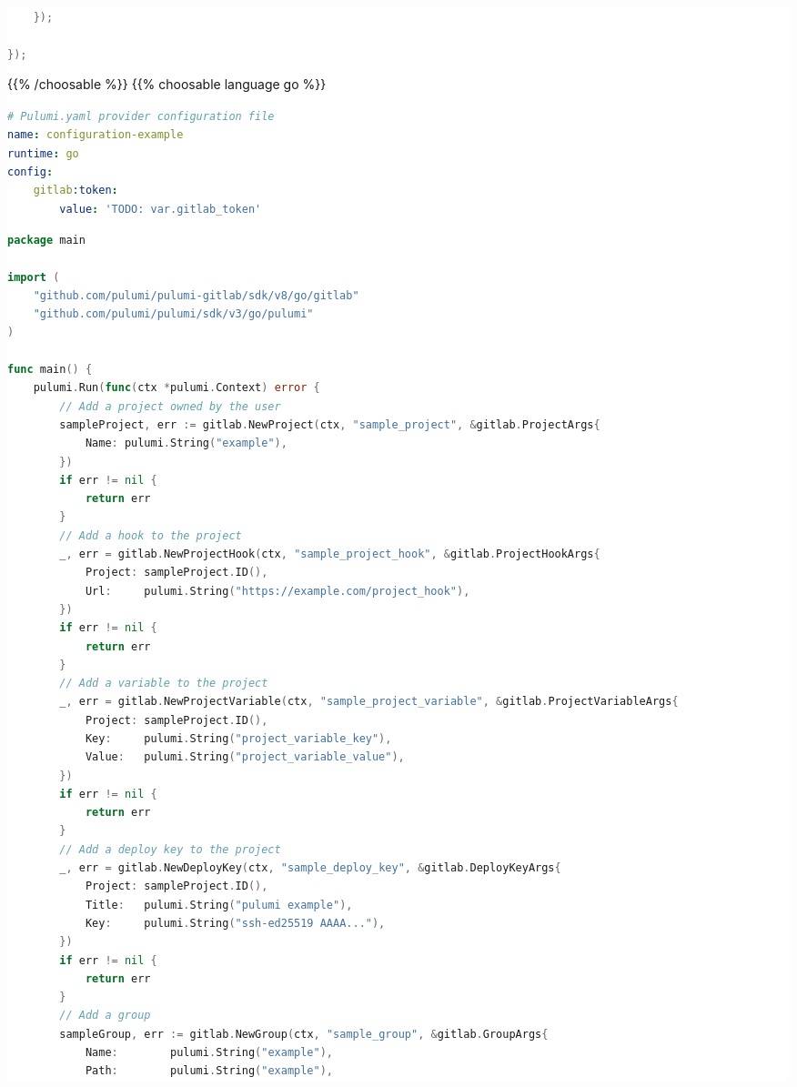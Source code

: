 ```csharp
    });

});

```
{{% /choosable %}}
{{% choosable language go %}}
```yaml
# Pulumi.yaml provider configuration file
name: configuration-example
runtime: go
config:
    gitlab:token:
        value: 'TODO: var.gitlab_token'

```
```go
package main

import (
	"github.com/pulumi/pulumi-gitlab/sdk/v8/go/gitlab"
	"github.com/pulumi/pulumi/sdk/v3/go/pulumi"
)

func main() {
	pulumi.Run(func(ctx *pulumi.Context) error {
		// Add a project owned by the user
		sampleProject, err := gitlab.NewProject(ctx, "sample_project", &gitlab.ProjectArgs{
			Name: pulumi.String("example"),
		})
		if err != nil {
			return err
		}
		// Add a hook to the project
		_, err = gitlab.NewProjectHook(ctx, "sample_project_hook", &gitlab.ProjectHookArgs{
			Project: sampleProject.ID(),
			Url:     pulumi.String("https://example.com/project_hook"),
		})
		if err != nil {
			return err
		}
		// Add a variable to the project
		_, err = gitlab.NewProjectVariable(ctx, "sample_project_variable", &gitlab.ProjectVariableArgs{
			Project: sampleProject.ID(),
			Key:     pulumi.String("project_variable_key"),
			Value:   pulumi.String("project_variable_value"),
		})
		if err != nil {
			return err
		}
		// Add a deploy key to the project
		_, err = gitlab.NewDeployKey(ctx, "sample_deploy_key", &gitlab.DeployKeyArgs{
			Project: sampleProject.ID(),
			Title:   pulumi.String("pulumi example"),
			Key:     pulumi.String("ssh-ed25519 AAAA..."),
		})
		if err != nil {
			return err
		}
		// Add a group
		sampleGroup, err := gitlab.NewGroup(ctx, "sample_group", &gitlab.GroupArgs{
			Name:        pulumi.String("example"),
			Path:        pulumi.String("example"),
```